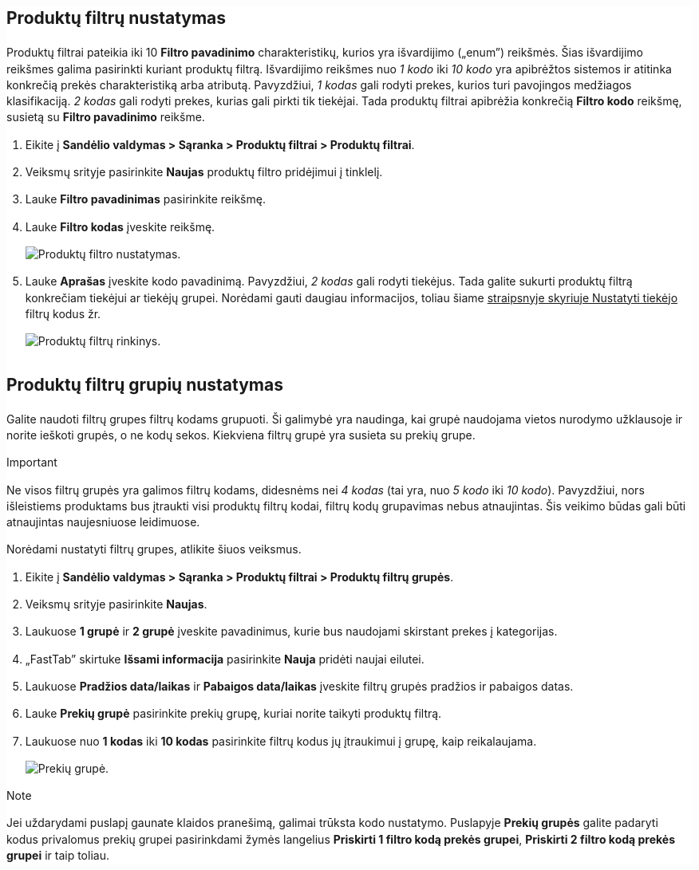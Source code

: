 ## <a name="set-up-product-filters"></a>Produktų filtrų nustatymas

Produktų filtrai pateikia iki 10 **Filtro pavadinimo** charakteristikų, kurios yra išvardijimo („enum”) reikšmės. Šias išvardijimo reikšmes galima pasirinkti kuriant produktų filtrą. Išvardijimo reikšmes nuo *1 kodo* iki *10 kodo* yra apibrėžtos sistemos ir atitinka konkrečią prekės charakteristiką arba atributą. Pavyzdžiui, *1 kodas* gali rodyti prekes, kurios turi pavojingos medžiagos klasifikaciją. *2 kodas* gali rodyti prekes, kurias gali pirkti tik tiekėjai. Tada produktų filtrai apibrėžia konkrečią **Filtro kodo** reikšmę, susietą su **Filtro pavadinimo** reikšme.

1. Eikite į **Sandėlio valdymas \> Sąranka \> Produktų filtrai \> Produktų filtrai**.
1. Veiksmų srityje pasirinkite **Naujas** produktų filtro pridėjimui į tinklelį.
1. Lauke **Filtro pavadinimas** pasirinkite reikšmę.
1. Lauke **Filtro kodas** įveskite reikšmę.

    ![Produktų filtro nustatymas.](media/Product_Filters10.png "Produktų filtro nustatymas")

1. Lauke **Aprašas** įveskite kodo pavadinimą. Pavyzdžiui, *2 kodas* gali rodyti tiekėjus. Tada galite sukurti produktų filtrą konkrečiam tiekėjui ar tiekėjų grupei. Norėdami gauti daugiau informacijos, toliau šiame [straipsnyje skyriuje Nustatyti tiekėjo](#vendor-product-filters) filtrų kodus žr.

    ![Produktų filtrų rinkinys.](media/Product_Filters.png "Produktų filtrų rinkinys")

## <a name="set-up-product-filter-groups"></a>Produktų filtrų grupių nustatymas

Galite naudoti filtrų grupes filtrų kodams grupuoti. Ši galimybė yra naudinga, kai grupė naudojama vietos nurodymo užklausoje ir norite ieškoti grupės, o ne kodų sekos. Kiekviena filtrų grupė yra susieta su prekių grupe.

> [!IMPORTANT]
> Ne visos filtrų grupės yra galimos filtrų kodams, didesnėms nei *4 kodas* (tai yra, nuo *5 kodo* iki *10 kodo*). Pavyzdžiui, nors išleistiems produktams bus įtraukti visi produktų filtrų kodai, filtrų kodų grupavimas nebus atnaujintas. Šis veikimo būdas gali būti atnaujintas naujesniuose leidimuose.

Norėdami nustatyti filtrų grupes, atlikite šiuos veiksmus.

1. Eikite į **Sandėlio valdymas \> Sąranka \> Produktų filtrai \> Produktų filtrų grupės**.
1. Veiksmų srityje pasirinkite **Naujas**.
1. Laukuose **1 grupė** ir **2 grupė** įveskite pavadinimus, kurie bus naudojami skirstant prekes į kategorijas.
1. „FastTab” skirtuke **Išsami informacija** pasirinkite **Nauja** pridėti naujai eilutei.
1. Laukuose **Pradžios data/laikas** ir **Pabaigos data/laikas** įveskite filtrų grupės pradžios ir pabaigos datas.
1. Lauke **Prekių grupė** pasirinkite prekių grupę, kuriai norite taikyti produktų filtrą.
1. Laukuose nuo **1 kodas** iki **10 kodas** pasirinkite filtrų kodus jų įtraukimui į grupę, kaip reikalaujama.

    ![Prekių grupė.](media/ProdFilterGroup.png "Prekių grupė")

> [!NOTE]
> Jei uždarydami puslapį gaunate klaidos pranešimą, galimai trūksta kodo nustatymo. Puslapyje **Prekių grupės** galite padaryti kodus privalomus prekių grupei pasirinkdami žymės langelius **Priskirti 1 filtro kodą prekės grupei**, **Priskirti 2 filtro kodą prekės grupei** ir taip toliau.
